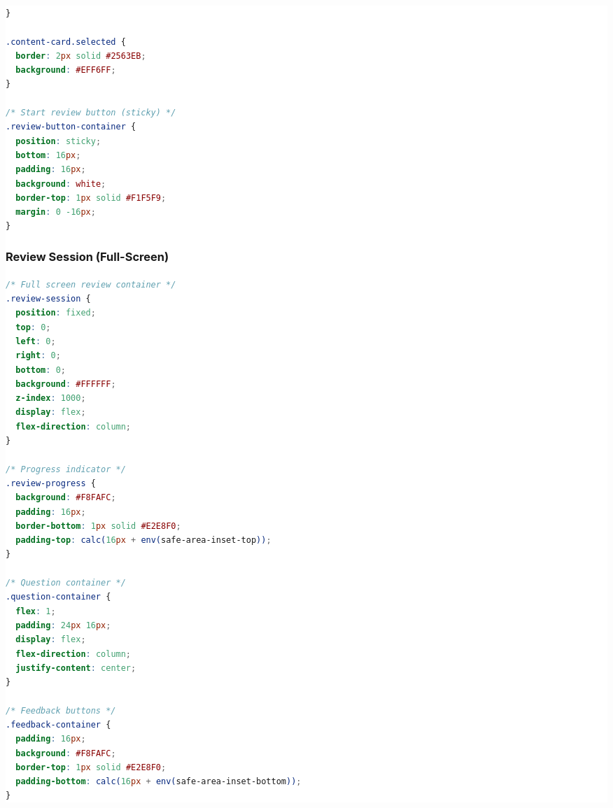 ```css
}

.content-card.selected {
  border: 2px solid #2563EB;
  background: #EFF6FF;
}

/* Start review button (sticky) */
.review-button-container {
  position: sticky;
  bottom: 16px;
  padding: 16px;
  background: white;
  border-top: 1px solid #F1F5F9;
  margin: 0 -16px;
}
```

### Review Session (Full-Screen)
```css
/* Full screen review container */
.review-session {
  position: fixed;
  top: 0;
  left: 0;
  right: 0;
  bottom: 0;
  background: #FFFFFF;
  z-index: 1000;
  display: flex;
  flex-direction: column;
}

/* Progress indicator */
.review-progress {
  background: #F8FAFC;
  padding: 16px;
  border-bottom: 1px solid #E2E8F0;
  padding-top: calc(16px + env(safe-area-inset-top));
}

/* Question container */
.question-container {
  flex: 1;
  padding: 24px 16px;
  display: flex;
  flex-direction: column;
  justify-content: center;
}

/* Feedback buttons */
.feedback-container {
  padding: 16px;
  background: #F8FAFC;
  border-top: 1px solid #E2E8F0;
  padding-bottom: calc(16px + env(safe-area-inset-bottom));
}
```
